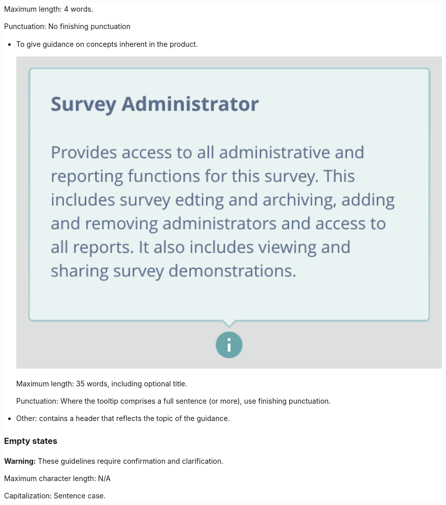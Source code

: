   Maximum length: 4 words.

  Punctuation: No finishing punctuation

* To give guidance on concepts inherent in the product.

  ![Tooltip with "Survey Administrator" heading and large paragraph"](img/tooltip2.png)

  Maximum length: 35 words, including optional title.

  Punctuation: Where the tooltip comprises a full sentence (or more), use
  finishing punctuation.

* Other: contains a header that reflects the topic of the guidance.

### Empty states

**Warning:** These guidelines require confirmation and clarification.

Maximum character length: N/A

Capitalization: Sentence case.
